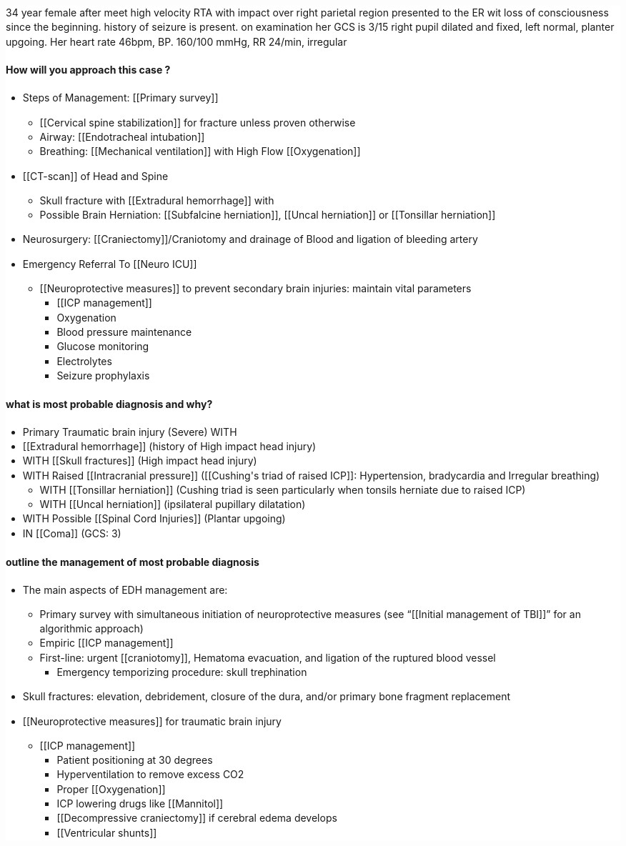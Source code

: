34 year female after meet high velocity RTA with impact over right parietal region presented to the ER wit loss of consciousness since the beginning. history of seizure is present. on examination her GCS is 3/15 right pupil dilated and fixed, left normal, planter upgoing. Her heart rate 46bpm, BP. 160/100 mmHg, RR 24/min, irregular
#### How will you approach this case ?
- Steps of Management: [[Primary survey]] 
	- [[Cervical spine stabilization]] for fracture unless proven otherwise
	- Airway: [[Endotracheal intubation]]   
	- Breathing: [[Mechanical ventilation]] with High Flow [[Oxygenation]] 

- [[CT-scan]] of Head and Spine 
	- Skull fracture with [[Extradural hemorrhage]] with 
	- Possible Brain Herniation: [[Subfalcine herniation]], [[Uncal herniation]] or [[Tonsillar herniation]] 

- Neurosurgery: [[Craniectomy]]/Craniotomy and drainage of Blood and ligation of bleeding artery

- Emergency Referral To [[Neuro ICU]] 
	- [[Neuroprotective measures]] to prevent secondary brain injuries: maintain vital parameters
		- [[ICP management]] 
		- Oxygenation
		- Blood pressure maintenance
		- Glucose monitoring 
		- Electrolytes
		- Seizure prophylaxis

#### what is most probable diagnosis and why?
 
- Primary Traumatic brain injury (Severe) WITH
- [[Extradural hemorrhage]] (history of High impact head injury)
- WITH [[Skull fractures]] (High impact head injury)
- WITH Raised [[Intracranial pressure]] ([[Cushing's triad of raised ICP]]: Hypertension, bradycardia and Irregular breathing) 
	- WITH [[Tonsillar herniation]] (Cushing triad is seen particularly when tonsils herniate due to raised ICP)
	- WITH  [[Uncal herniation]] (ipsilateral pupillary dilatation)
- WITH Possible [[Spinal Cord Injuries]] (Plantar upgoing) 
- IN [[Coma]] (GCS: 3)

#### outline the management of most probable diagnosis 

 - The main aspects of EDH management are:
    - Primary survey with simultaneous initiation of neuroprotective measures (see “[[Initial management of TBI]]” for an algorithmic approach)
    - Empiric [[ICP management]]
    - First-line: urgent [[craniotomy]], Hematoma evacuation, and ligation of the ruptured blood vessel
		- Emergency temporizing procedure: skull trephination
	 
- Skull fractures: elevation, debridement, closure of the dura, and/or primary bone fragment replacement 

 - [[Neuroprotective measures]] for traumatic brain injury
	 - [[ICP management]] 
		 - Patient positioning at 30 degrees
		 - Hyperventilation to remove excess CO2
		 - Proper [[Oxygenation]] 
		 - ICP lowering drugs like [[Mannitol]] 
		- [[Decompressive craniectomy]] if cerebral edema develops 
		- [[Ventricular shunts]] 
